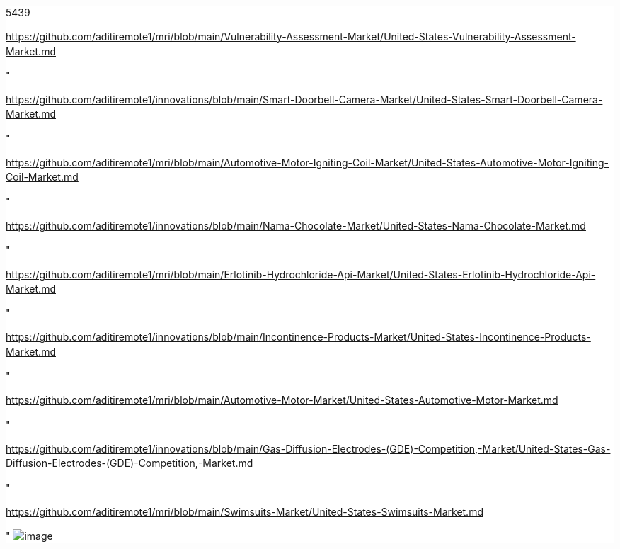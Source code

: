 5439</p><p><a href="https://github.com/aditiremote1/mri/blob/main/Vulnerability-Assessment-Market/United-States-Vulnerability-Assessment-Market.md">https://github.com/aditiremote1/mri/blob/main/Vulnerability-Assessment-Market/United-States-Vulnerability-Assessment-Market.md</a></p>"<p><a href="https://github.com/aditiremote1/innovations/blob/main/Smart-Doorbell-Camera-Market/United-States-Smart-Doorbell-Camera-Market.md">https://github.com/aditiremote1/innovations/blob/main/Smart-Doorbell-Camera-Market/United-States-Smart-Doorbell-Camera-Market.md</a></p>"<p><a href="https://github.com/aditiremote1/mri/blob/main/Automotive-Motor-Igniting-Coil-Market/United-States-Automotive-Motor-Igniting-Coil-Market.md">https://github.com/aditiremote1/mri/blob/main/Automotive-Motor-Igniting-Coil-Market/United-States-Automotive-Motor-Igniting-Coil-Market.md</a></p>"<p><a href="https://github.com/aditiremote1/innovations/blob/main/Nama-Chocolate-Market/United-States-Nama-Chocolate-Market.md">https://github.com/aditiremote1/innovations/blob/main/Nama-Chocolate-Market/United-States-Nama-Chocolate-Market.md</a></p>"<p><a href="https://github.com/aditiremote1/mri/blob/main/Erlotinib-Hydrochloride-Api-Market/United-States-Erlotinib-Hydrochloride-Api-Market.md">https://github.com/aditiremote1/mri/blob/main/Erlotinib-Hydrochloride-Api-Market/United-States-Erlotinib-Hydrochloride-Api-Market.md</a></p>"<p><a href="https://github.com/aditiremote1/innovations/blob/main/Incontinence-Products-Market/United-States-Incontinence-Products-Market.md">https://github.com/aditiremote1/innovations/blob/main/Incontinence-Products-Market/United-States-Incontinence-Products-Market.md</a></p>"<p><a href="https://github.com/aditiremote1/mri/blob/main/Automotive-Motor-Market/United-States-Automotive-Motor-Market.md">https://github.com/aditiremote1/mri/blob/main/Automotive-Motor-Market/United-States-Automotive-Motor-Market.md</a></p>"<p><a href="https://github.com/aditiremote1/innovations/blob/main/Gas-Diffusion-Electrodes-(GDE)-Competition,-Market/United-States-Gas-Diffusion-Electrodes-(GDE)-Competition,-Market.md">https://github.com/aditiremote1/innovations/blob/main/Gas-Diffusion-Electrodes-(GDE)-Competition,-Market/United-States-Gas-Diffusion-Electrodes-(GDE)-Competition,-Market.md</a></p>"<p><a href="https://github.com/aditiremote1/mri/blob/main/Swimsuits-Market/United-States-Swimsuits-Market.md">https://github.com/aditiremote1/mri/blob/main/Swimsuits-Market/United-States-Swimsuits-Market.md</a></p>"
![image](https://github.com/user-attachments/assets/0e714eed-2c4d-4d2b-ad05-2ca835eed800)

